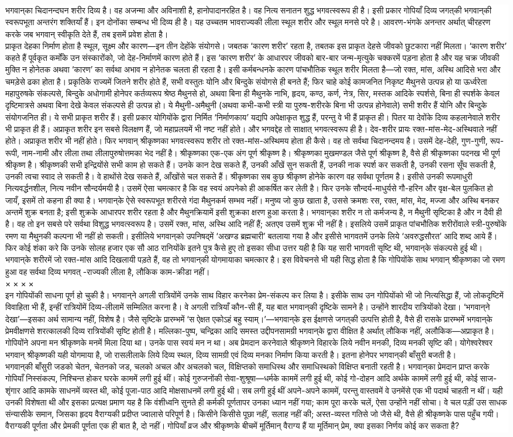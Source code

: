 भगवान‍्का चिदानन्दघन शरीर दिव्य है। वह अजन्मा और अविनाशी है, हानोपादानरहित है। वह नित्य सनातन शुद्ध भगवत्स्वरूप ही है। इसी प्रकार गोपियाँ दिव्य जगत‍्की भगवान‍्की स्वरूपभूता अन्तरंग शक्तियाँ हैं। इन दोनोंका सम्बन्ध भी दिव्य ही है। यह उच्चतम भावराज्यकी लीला स्थूल शरीर और स्थूल मनसे परे है। आवरण-भंगके अनन्तर अर्थात् चीरहरण करके जब भगवान् स्वीकृति देते हैं, तब इसमें प्रवेश होता है।  
प्राकृत देहका निर्माण होता है स्थूल, सूक्ष्म और कारण—इन तीन देहोंके संयोगसे। जबतक ‘कारण शरीर’ रहता है, तबतक इस प्राकृत देहसे जीवको छुटकारा नहीं मिलता। ‘कारण शरीर’ कहते हैं पूर्वकृत कर्मोंके उन संस्कारोंको, जो देह-निर्माणमें कारण होते हैं। इस ‘कारण शरीर’ के आधारपर जीवको बार-बार जन्म-मृत्युके चक्‍करमें पड़ना होता है और यह चक्र जीवकी मुक्ति न होनेतक अथवा ‘कारण’ का सर्वथा अभाव न होनेतक चलता ही रहता है। इसी कर्मबन्धनके कारण पांचभौतिक स्थूल शरीर मिलता है—जो रक्त, मांस, अस्थि आदिसे भरा और चमड़ेसे ढका होता है। प्रकृतिके राज्यमें जितने शरीर होते हैं, सभी वस्तुतः योनि और बिन्दुके संयोगसे ही बनते हैं; फिर चाहे कोई कामजनित निकृष्ट मैथुनसे उत्पन्न हो या ऊर्ध्वरेता महापुरुषके संकल्पसे, बिन्दुके अधोगामी होनेपर कर्तव्यरूप श्रेष्ठ मैथुनसे हो, अथवा बिना ही मैथुनके नाभि, हृदय, कण्ठ, कर्ण, नेत्र, सिर, मस्तक आदिके स्पर्शसे, बिना ही स्पर्शके केवल दृष्टिमात्रसे अथवा बिना देखे केवल संकल्पसे ही उत्पन्न हो। ये मैथुनी-अमैथुनी (अथवा कभी-कभी स्त्री या पुरुष-शरीरके बिना भी उत्पन्न होनेवाले) सभी शरीर हैं योनि और बिन्दुके संयोगजनित ही। ये सभी प्राकृत शरीर हैं। इसी प्रकार योगियोंके द्वारा निर्मित ‘निर्माणकाय’ यद्यपि अपेक्षाकृत शुद्ध हैं, परन्तु वे भी हैं प्राकृत ही। पितर या देवोंके दिव्य कहलानेवाले शरीर भी प्राकृत ही हैं। अप्राकृत शरीर इन सबसे विलक्षण हैं, जो महाप्रलयमें भी नष्ट नहीं होते। और भगवद्देह तो साक्षात् भगवत्स्वरूप ही है। देव-शरीर प्रायः रक्त-मांस-मेद-अस्थिवाले नहीं होते। अप्राकृत शरीर भी नहीं होते। फिर भगवान् श्रीकृष्णका भगवत्स्वरूप शरीर तो रक्त-मांस-अस्थिमय होता ही कैसे। वह तो सर्वथा चिदानन्दमय है। उसमें देह-देही, गुण-गुणी, रूप-रूपी, नाम-नामी और लीला तथा लीलापुरुषोत्तमका भेद नहीं है। श्रीकृष्णका एक-एक अंग पूर्ण श्रीकृष्ण है। श्रीकृष्णका मुखमण्डल जैसे पूर्ण श्रीकृष्ण है, वैसे ही श्रीकृष्णका पदनख भी पूर्ण श्रीकृष्ण है। श्रीकृष्णकी सभी इन्द्रियोंसे सभी काम हो सकते हैं। उनके कान देख सकते हैं, उनकी आँखें सुन सकती हैं, उनकी नाक स्पर्श कर सकती है, उनकी रसना सूँघ सकती है, उनकी त्वचा स्वाद ले सकती है। वे हाथोंसे देख सकते हैं, आँखोंसे चल सकते हैं। श्रीकृष्णका सब कुछ श्रीकृष्ण होनेके कारण वह सर्वथा पूर्णतम है। इसीसे उनकी रूपमाधुरी नित्यवर्द्धनशील, नित्य नवीन सौन्दर्यमयी है। उसमें ऐसा चमत्कार है कि वह स्वयं अपनेको ही आकर्षित कर लेती है। फिर उनके सौन्दर्य-माधुर्यसे गौ-हरिन और वृक्ष-बेल पुलकित हो जायँ, इसमें तो कहना ही क्या है। भगवान‍्के ऐसे स्वरूपभूत शरीरसे गंदा मैथुनकर्म सम्भव नहीं। मनुष्य जो कुछ खाता है, उससे क्रमशः रस, रक्त, मांस, मेद, मज्जा और अस्थि बनकर अन्तमें शुक्र बनता है; इसी शुक्रके आधारपर शरीर रहता है और मैथुनक्रियामें इसी शुक्रका क्षरण हुआ करता है। भगवान‍्का शरीर न तो कर्मजन्य है, न मैथुनी सृष्टिका है और न दैवी ही है। वह तो इन सबसे परे सर्वथा विशुद्ध भगवत्स्वरूप है। उसमें रक्त, मांस, अस्थि आदि नहीं हैं; अतएव उसमें शुक्र भी नहीं है। इसलिये उसमें प्राकृत पांचभौतिक शरीरोंवाले स्त्री-पुरुषोंके रमण या मैथुनकी कल्पना भी नहीं हो सकती। इसीलिये भगवान‍्को उपनिषद‍्में ‘अखण्ड ब्रह्मचारी’ बतलाया गया है और इसीसे भागवतमें उनके लिये ‘अवरुद्धसौरत’ आदि शब्द आये हैं। फिर कोई शंका करे कि उनके सोलह हजार एक सौ आठ रानियोंके इतने पुत्र कैसे हुए तो इसका सीधा उत्तर यही है कि यह सारी भागवती सृष्टि थी, भगवान‍्के संकल्पसे हुई थी। भगवान‍्के शरीरमें जो रक्त-मांस आदि दिखलायी पड़ते हैं, वह तो भगवान‍्की योगमायाका चमत्कार है। इस विवेचनसे भी यही सिद्ध होता है कि गोपियोंके साथ भगवान् श्रीकृष्णका जो रमण हुआ वह सर्वथा दिव्य भगवत् -राज्यकी लीला है, लौकिक काम-क्रीडा नहीं।  
× × × ×  
इन गोपियोंकी साधना पूर्ण हो चुकी है। भगवान‍्ने अगली रात्रियोंमें उनके साथ विहार करनेका प्रेम-संकल्प कर लिया है। इसीके साथ उन गोपियोंको भी जो नित्यसिद्धा हैं, जो लोकदृष्टिमें विवाहिता भी हैं, इन्हीं रात्रियोंमें दिव्य-लीलामें सम्मिलित करना है। वे अगली रात्रियाँ कौन-सी हैं, यह बात भगवान‍्की दृष्टिके सामने है। उन्होंने शारदीय रात्रियोंको देखा। ‘भगवान‍्ने देखा’—इसका अर्थ सामान्य नहीं, विशेष है। जैसे सृष्टिके प्रारम्भमें ‘स ऐक्षत एकोऽहं बहु स्याम्।’—भगवान‍्के इस ईक्षणसे जगत‍्की उत्पत्ति होती है, वैसे ही रासके प्रारम्भमें भगवान‍्के प्रेमवीक्षणसे शरत्कालकी दिव्य रात्रियोंकी सृष्टि होती है। मल्लिका-पुष्प, चन्द्रिका आदि समस्त उद्दीपनसामग्री भगवान‍्के द्वारा वीक्षित है अर्थात् लौकिक नहीं, अलौकिक—अप्राकृत है। गोपियोंने अपना मन श्रीकृष्णके मनमें मिला दिया था। उनके पास स्वयं मन न था। अब प्रेमदान करनेवाले श्रीकृष्णने विहारके लिये नवीन मनकी, दिव्य मनकी सृष्टि की। योगेश्वरेश्वर भगवान् श्रीकृष्णकी यही योगमाया है, जो रासलीलाके लिये दिव्य स्थल, दिव्य सामग्री एवं दिव्य मनका निर्माण किया करती है। इतना होनेपर भगवान‍्की बाँसुरी बजती है।  
भगवान‍्की बाँसुरी जडको चेतन, चेतनको जड, चलको अचल और अचलको चल, विक्षिप्तको समाधिस्थ और समाधिस्थको विक्षिप्त बनाती रहती है। भगवान‍्का प्रेमदान प्राप्त करके गोपियाँ निस्संकल्प, निश्चिन्त होकर घरके काममें लगी हुई थीं। कोई गुरुजनोंकी सेवा-शुश्रूषा—धर्मके काममें लगी हुई थी, कोई गो-दोहन आदि अर्थके काममें लगी हुई थी, कोई साज-शृंगार आदि कामके साधनमें व्यस्त थी, कोई पूजा-पाठ आदि मोक्षसाधनमें लगी हुई थी। सब लगी हुई थीं अपने-अपने काममें, परन्तु वास्तवमें वे उनमेंसे एक भी पदार्थ चाहती न थीं। यही उनकी विशेषता थी और इसका प्रत्यक्ष प्रमाण यह है कि वंशीध्वनि सुनते ही कर्मकी पूर्णतापर उनका ध्यान नहीं गया; काम पूरा करके चलें, ऐसा उन्होंने नहीं सोचा। वे चल पड़ीं उस साधक संन्यासीके समान, जिसका हृदय वैराग्यकी प्रदीप्त ज्वालासे परिपूर्ण है। किसीने किसीसे पूछा नहीं, सलाह नहीं की; अस्त-व्यस्त गतिसे जो जैसे थी, वैसे ही श्रीकृष्णके पास पहुँच गयी। वैराग्यकी पूर्णता और प्रेमकी पूर्णता एक ही बात है, दो नहीं। गोपियाँ व्रज और श्रीकृष्णके बीचमें मूर्तिमान् वैराग्य हैं या मूर्तिमान् प्रेम, क्या इसका निर्णय कोई कर सकता है?  